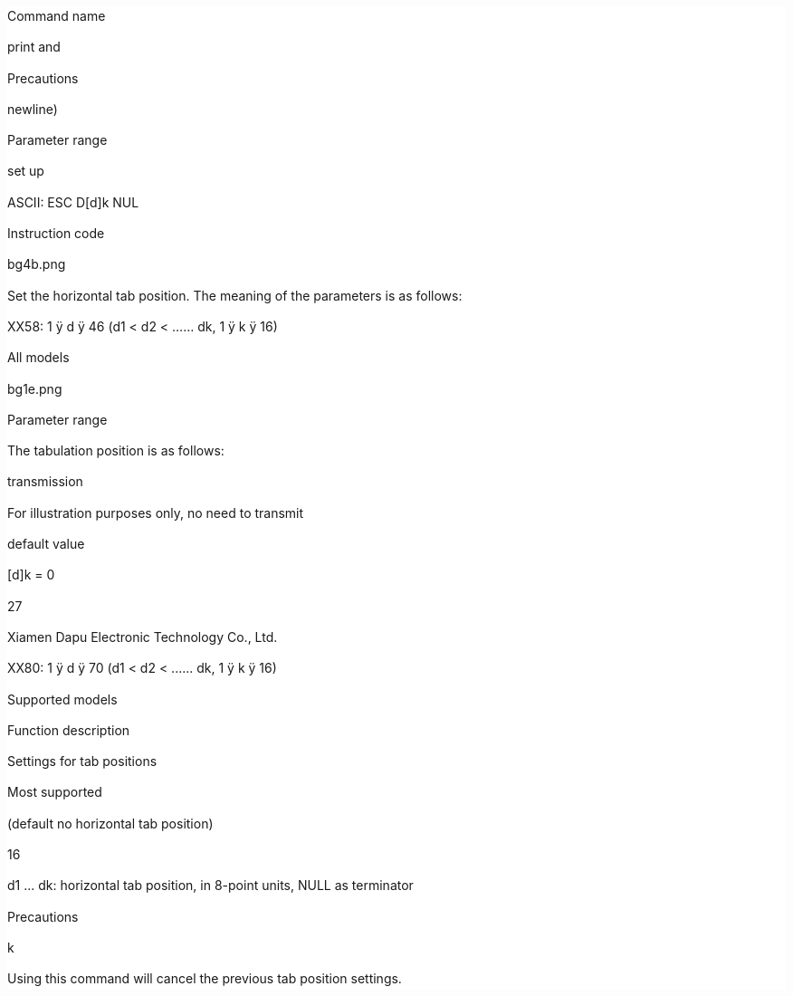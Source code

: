 Command name

print and

Precautions

newline)

Parameter range

set up

ASCII: ESC D\[d\]k NUL

Instruction code



bg4b.png

Set the horizontal tab position. The meaning of the parameters is as follows:

XX58: 1 ÿ d ÿ 46 (d1 < d2 < …… dk, 1 ÿ k ÿ 16)

All models

bg1e.png

Parameter range

The tabulation position is as follows:

transmission

For illustration purposes only, no need to transmit

default value

\[d\]k \= 0

27

Xiamen Dapu Electronic Technology Co., Ltd.

XX80: 1 ÿ d ÿ 70 (d1 < d2 < ...... dk, 1 ÿ k ÿ 16)

Supported models

Function description

Settings for tab positions

Most supported

(default no horizontal tab position)

16

d1 ... dk: horizontal tab position, in 8-point units, NULL as terminator

Precautions

k

Using this command will cancel the previous tab position settings.
